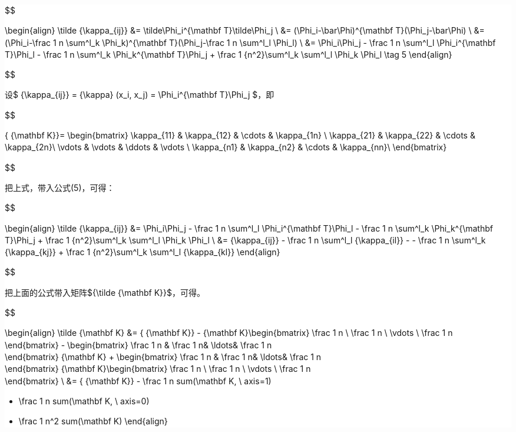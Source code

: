 $$

\begin{align}
\tilde {\kappa_{ij}} &= \tilde\Phi_i^{\mathbf T}\tilde\Phi_j \\
&= (\Phi_i-\bar\Phi)^{\mathbf T}(\Phi_j-\bar\Phi) \\
&= (\Phi_i-\frac 1 n \sum^l_k \Phi_k)^{\mathbf T}(\Phi_j-\frac 1 n \sum^l_l \Phi_l) \\
&= \Phi_i\Phi_j - \frac 1 n \sum^l_l \Phi_i^{\mathbf T}\Phi_l - \frac 1 n \sum^l_k \Phi_k^{\mathbf T}\Phi_j    + \frac 1 {n^2}\sum^l_k \sum^l_l \Phi_k \Phi_l  \tag 5
\end{align}

$$

设$ {\kappa_{ij}} = {\kappa} (x_i, x_j) = \Phi_i^{\mathbf T}\Phi_j $，即

$$

{ 
 {\mathbf K}}= 
\begin{bmatrix}
\kappa_{11} & \kappa_{12} & \cdots & \kappa_{1n} \\
\kappa_{21} & \kappa_{22} & \cdots & \kappa_{2n}\\
\vdots & \vdots & \ddots & \vdots  \\
\kappa_{n1} & \kappa_{n2}  &  \cdots & \kappa_{nn}\\
\end{bmatrix}

$$

把上式，带入公式$(5)$，可得：

$$

\begin{align}
\tilde {\kappa_{ij}} &=  \Phi_i\Phi_j - \frac 1 n \sum^l_l \Phi_i^{\mathbf T}\Phi_l - \frac 1 n \sum^l_k \Phi_k^{\mathbf T}\Phi_j    + \frac 1 {n^2}\sum^l_k \sum^l_l \Phi_k \Phi_l   \\
&= {\kappa_{ij}} - \frac 1 n \sum^l_l {\kappa_{il}} - - \frac 1 n \sum^l_k {\kappa_{kj}} + \frac 1 {n^2}\sum^l_k \sum^l_l {\kappa_{kl}}
\end{align}

$$

把上面的公式带入矩阵${\tilde {\mathbf K}}$，可得。

$$

\begin{align}
\tilde {\mathbf K} &= { 
 {\mathbf K}}  - {\mathbf K}\begin{bmatrix} 
\frac 1 n \\ \frac 1 n \\  \vdots \\  \frac 1 n   
\end{bmatrix} -  \begin{bmatrix} 
\frac 1 n & \frac 1 n&  \ldots&  \frac 1 n  
\end{bmatrix} {\mathbf K} + 
\begin{bmatrix} 
\frac 1 n & \frac 1 n&  \ldots&  \frac 1 n  
\end{bmatrix} {\mathbf K}\begin{bmatrix} 
\frac 1 n \\ \frac 1 n \\  \vdots \\  \frac 1 n   
\end{bmatrix} \\
&= 
{ 
 {\mathbf K}} -  \frac 1 n sum(\mathbf K, \ axis=1)  
-  \frac 1 n sum(\mathbf K, \ axis=0)
+ \frac 1 n^2 sum(\mathbf K)
\end{align}
